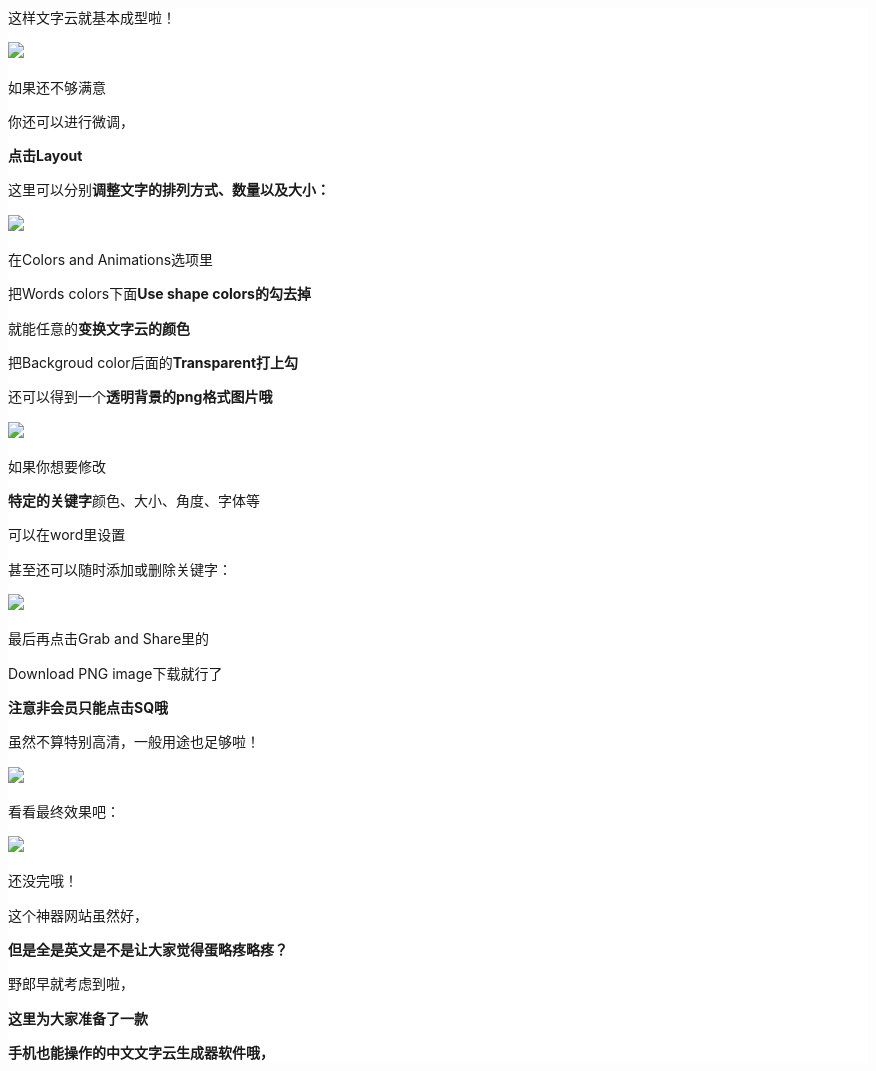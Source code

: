 这样文字云就基本成型啦！

![](https://pic4.zhimg.com/v2-7240159e97ce48b25447aa3d567f2577_r.jpg)

如果还不够满意  

你还可以进行微调，

**点击Layout**

这里可以分别**调整文字的排列方式、数量以及大小：**

![](https://pic2.zhimg.com/v2-754b35fbb76e7f6c208052b2950031d9_r.jpg)

在Colors and Animations选项里  

把Words colors下面**Use shape colors的勾去掉**

就能任意的**变换文字云的颜色**

把Backgroud color后面的**Transparent打上勾**

还可以得到一个**透明背景的png格式图片哦**

![](https://pic4.zhimg.com/v2-c8286f177f45c033ab20a179e20afe9b_r.jpg)

如果你想要修改

**特定的关键字**颜色、大小、角度、字体等

可以在word里设置

甚至还可以随时添加或删除关键字：

![](https://pic4.zhimg.com/v2-326b1f9936903d2125ef5b460455da5f_r.jpg)

最后再点击Grab and Share里的  

Download PNG image下载就行了

**注意非会员只能点击SQ哦**

虽然不算特别高清，一般用途也足够啦！

![](https://pic3.zhimg.com/v2-50c39f8bb4964b7f754d174c1c68a8f2_r.jpg)

看看最终效果吧：  

![](https://pic2.zhimg.com/v2-1a03fdb257900dd44fb1f7aba6e1ab81_r.jpg)

还没完哦！

这个神器网站虽然好，

**但是全是英文是不是让大家觉得蛋略疼略疼？**

野郎早就考虑到啦，

**这里为大家准备了一款**

**手机也能操作的中文文字云生成器软件哦，**
